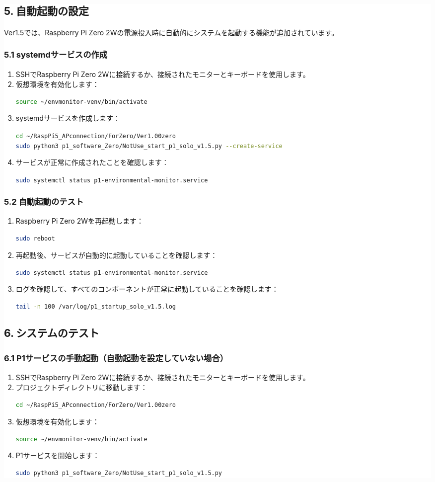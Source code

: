 ## 5. 自動起動の設定

Ver1.5では、Raspberry Pi Zero 2Wの電源投入時に自動的にシステムを起動する機能が追加されています。

### 5.1 systemdサービスの作成

1. SSHでRaspberry Pi Zero 2Wに接続するか、接続されたモニターとキーボードを使用します。
2. 仮想環境を有効化します：
   ```bash
   source ~/envmonitor-venv/bin/activate
   ```
3. systemdサービスを作成します：
   ```bash
   cd ~/RaspPi5_APconnection/ForZero/Ver1.00zero
   sudo python3 p1_software_Zero/NotUse_start_p1_solo_v1.5.py --create-service
   ```
4. サービスが正常に作成されたことを確認します：
   ```bash
   sudo systemctl status p1-environmental-monitor.service
   ```

### 5.2 自動起動のテスト

1. Raspberry Pi Zero 2Wを再起動します：
   ```bash
   sudo reboot
   ```
2. 再起動後、サービスが自動的に起動していることを確認します：
   ```bash
   sudo systemctl status p1-environmental-monitor.service
   ```
3. ログを確認して、すべてのコンポーネントが正常に起動していることを確認します：
   ```bash
   tail -n 100 /var/log/p1_startup_solo_v1.5.log
   ```

## 6. システムのテスト

### 6.1 P1サービスの手動起動（自動起動を設定していない場合）

1. SSHでRaspberry Pi Zero 2Wに接続するか、接続されたモニターとキーボードを使用します。
2. プロジェクトディレクトリに移動します：
   ```bash
   cd ~/RaspPi5_APconnection/ForZero/Ver1.00zero
   ```
3. 仮想環境を有効化します：
   ```bash
   source ~/envmonitor-venv/bin/activate
   ```
4. P1サービスを開始します：
   ```bash
   sudo python3 p1_software_Zero/NotUse_start_p1_solo_v1.5.py
   ```
